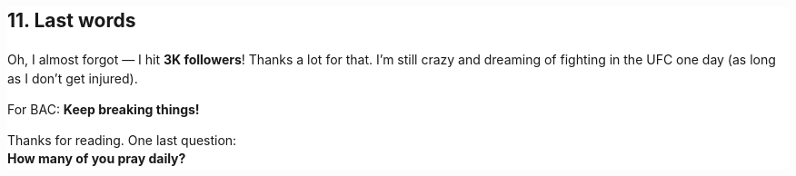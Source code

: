 ## 11. Last words  

Oh, I almost forgot — I hit **3K followers**! Thanks a lot for that. I’m still crazy and dreaming of fighting in the UFC one day (as long as I don’t get injured).  

For BAC: **Keep breaking things!**  

Thanks for reading. One last question:  
**How many of you pray daily?**  
